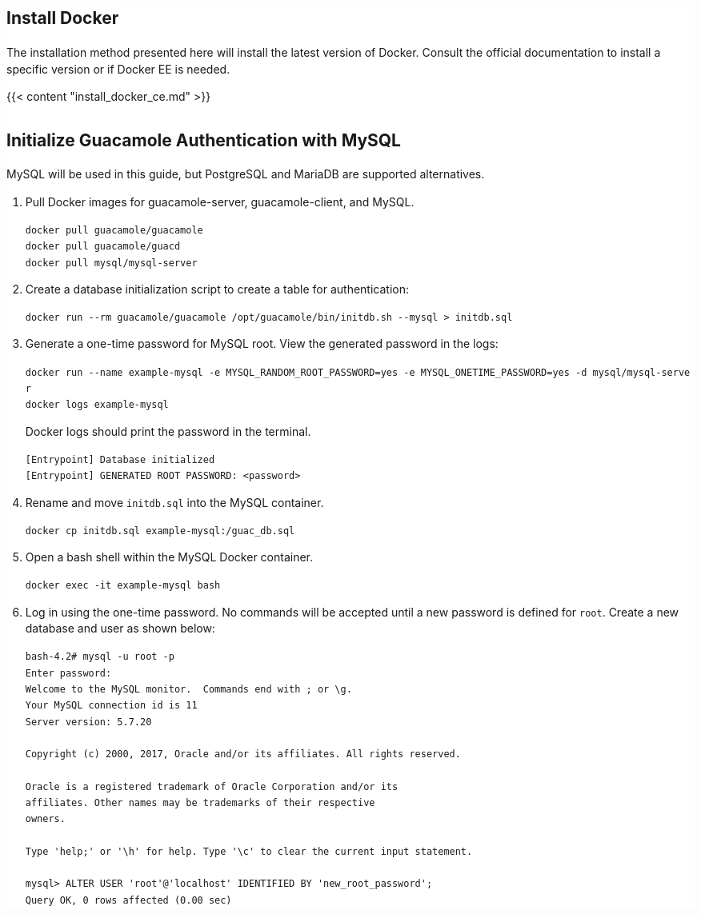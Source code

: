 ## Install Docker
The installation method presented here will install the latest version of Docker. Consult the official documentation to install a specific version or if Docker EE is needed.

{{< content "install_docker_ce.md" >}}

## Initialize Guacamole Authentication with MySQL
MySQL will be used in this guide, but PostgreSQL and MariaDB are supported alternatives.

1.  Pull Docker images for guacamole-server, guacamole-client, and MySQL.

        docker pull guacamole/guacamole
        docker pull guacamole/guacd
        docker pull mysql/mysql-server

2.  Create a database initialization script to create a table for authentication:

        docker run --rm guacamole/guacamole /opt/guacamole/bin/initdb.sh --mysql > initdb.sql

3.  Generate a one-time password for MySQL root. View the generated password in the logs:

        docker run --name example-mysql -e MYSQL_RANDOM_ROOT_PASSWORD=yes -e MYSQL_ONETIME_PASSWORD=yes -d mysql/mysql-server
        docker logs example-mysql

    Docker logs should print the password in the terminal.

        [Entrypoint] Database initialized
        [Entrypoint] GENERATED ROOT PASSWORD: <password>

4.  Rename and move `initdb.sql` into the MySQL container.

        docker cp initdb.sql example-mysql:/guac_db.sql

5.  Open a bash shell within the MySQL Docker container.

        docker exec -it example-mysql bash

6.  Log in using the one-time password. No commands will be accepted until a new password is defined for `root`. Create a new database and user as shown below:

        bash-4.2# mysql -u root -p
        Enter password:
        Welcome to the MySQL monitor.  Commands end with ; or \g.
        Your MySQL connection id is 11
        Server version: 5.7.20

        Copyright (c) 2000, 2017, Oracle and/or its affiliates. All rights reserved.

        Oracle is a registered trademark of Oracle Corporation and/or its
        affiliates. Other names may be trademarks of their respective
        owners.

        Type 'help;' or '\h' for help. Type '\c' to clear the current input statement.

        mysql> ALTER USER 'root'@'localhost' IDENTIFIED BY 'new_root_password';
        Query OK, 0 rows affected (0.00 sec)
